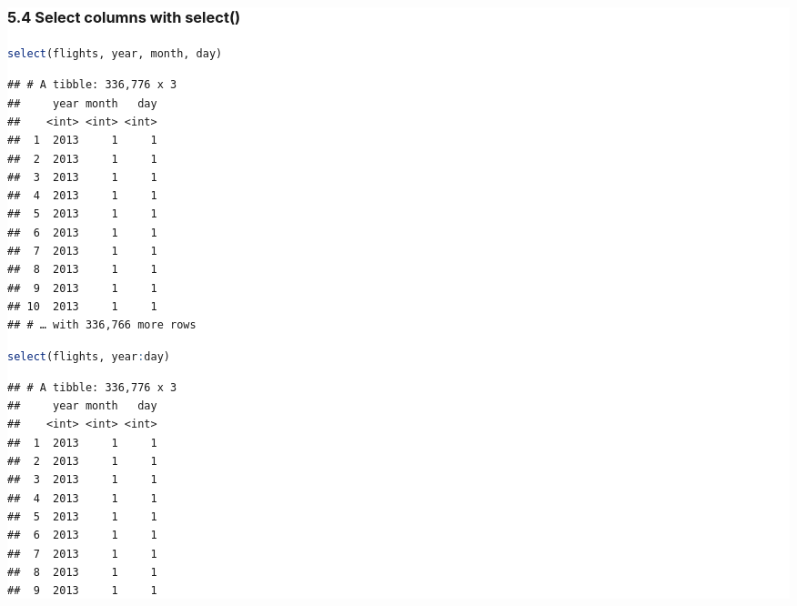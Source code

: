 ### 5.4 Select columns with select()

``` r
select(flights, year, month, day)
```

    ## # A tibble: 336,776 x 3
    ##     year month   day
    ##    <int> <int> <int>
    ##  1  2013     1     1
    ##  2  2013     1     1
    ##  3  2013     1     1
    ##  4  2013     1     1
    ##  5  2013     1     1
    ##  6  2013     1     1
    ##  7  2013     1     1
    ##  8  2013     1     1
    ##  9  2013     1     1
    ## 10  2013     1     1
    ## # … with 336,766 more rows

``` r
select(flights, year:day)
```

    ## # A tibble: 336,776 x 3
    ##     year month   day
    ##    <int> <int> <int>
    ##  1  2013     1     1
    ##  2  2013     1     1
    ##  3  2013     1     1
    ##  4  2013     1     1
    ##  5  2013     1     1
    ##  6  2013     1     1
    ##  7  2013     1     1
    ##  8  2013     1     1
    ##  9  2013     1     1